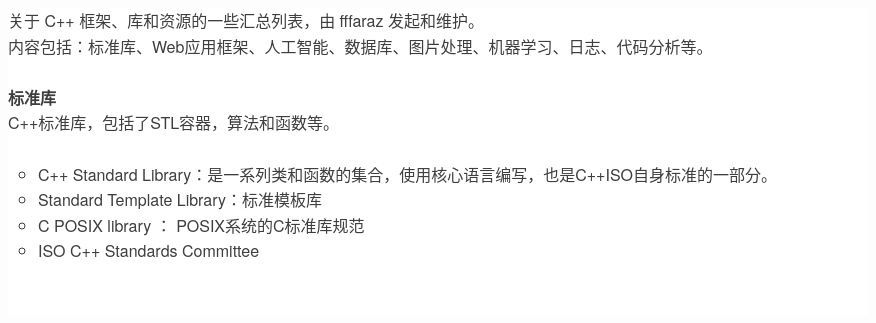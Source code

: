 <div style="word-wrap: break-word; -webkit-nbsp-mode: space; -webkit-line-break: after-white-space;"><p style="margin: 0px; max-width: 100%; word-wrap: normal; box-sizing: border-box !important; min-height: 1em; white-space: pre-wrap; color: rgb(62, 62, 62); font-family: &apos;Helvetica Neue&apos;, Helvetica, &apos;Hiragino Sans GB&apos;, &apos;Microsoft YaHei&apos;, 微软雅黑, Arial, sans-serif; font-size: 16px; line-height: 25.6000003814697px; background-color: rgb(255, 255, 255);">关于 C++ 框架、库和资源的一些汇总列表，由 fffaraz 发起和维护。</p><p style="margin: 0px; max-width: 100%; word-wrap: normal; box-sizing: border-box !important; min-height: 1em; white-space: pre-wrap; color: rgb(62, 62, 62); font-family: &apos;Helvetica Neue&apos;, Helvetica, &apos;Hiragino Sans GB&apos;, &apos;Microsoft YaHei&apos;, 微软雅黑, Arial, sans-serif; font-size: 16px; line-height: 25.6000003814697px; background-color: rgb(255, 255, 255);">内容包括：标准库、Web应用框架、人工智能、数据库、图片处理、机器学习、日志、代码分析等。</p><p style="margin: 0px; max-width: 100%; word-wrap: normal; box-sizing: border-box !important; min-height: 1em; white-space: pre-wrap; color: rgb(62, 62, 62); font-family: &apos;Helvetica Neue&apos;, Helvetica, &apos;Hiragino Sans GB&apos;, &apos;Microsoft YaHei&apos;, 微软雅黑, Arial, sans-serif; font-size: 16px; line-height: 25.6000003814697px; background-color: rgb(255, 255, 255);"><br/></p><p style="margin: 0px; max-width: 100%; word-wrap: normal; box-sizing: border-box !important; min-height: 1em; white-space: pre-wrap; color: rgb(62, 62, 62); font-family: &apos;Helvetica Neue&apos;, Helvetica, &apos;Hiragino Sans GB&apos;, &apos;Microsoft YaHei&apos;, 微软雅黑, Arial, sans-serif; font-size: 16px; line-height: 25.6000003814697px; background-color: rgb(255, 255, 255);"><strong style="max-width: 100%; word-wrap: break-word !important; box-sizing: border-box !important;">标准库</strong></p><p style="margin: 0px; max-width: 100%; word-wrap: normal; box-sizing: border-box !important; min-height: 1em; white-space: pre-wrap; color: rgb(62, 62, 62); font-family: &apos;Helvetica Neue&apos;, Helvetica, &apos;Hiragino Sans GB&apos;, &apos;Microsoft YaHei&apos;, 微软雅黑, Arial, sans-serif; font-size: 16px; line-height: 25.6000003814697px; background-color: rgb(255, 255, 255);">C++标准库，包括了STL容器，算法和函数等。</p><p style="margin: 0px; max-width: 100%; word-wrap: normal; box-sizing: border-box !important; min-height: 1em; white-space: pre-wrap; color: rgb(62, 62, 62); font-family: &apos;Helvetica Neue&apos;, Helvetica, &apos;Hiragino Sans GB&apos;, &apos;Microsoft YaHei&apos;, 微软雅黑, Arial, sans-serif; font-size: 16px; line-height: 25.6000003814697px; background-color: rgb(255, 255, 255);"><br style="max-width: 100%; word-wrap: break-word !important; box-sizing: border-box !important;"/></p><ul style="margin: 0px; padding-left: 30px; list-style: circle; max-width: 100%; word-wrap: break-word !important; box-sizing: border-box !important; color: rgb(62, 62, 62); font-family: &apos;Helvetica Neue&apos;, Helvetica, &apos;Hiragino Sans GB&apos;, &apos;Microsoft YaHei&apos;, 微软雅黑, Arial, sans-serif; font-size: 16px; line-height: 25.6000003814697px; background-color: rgb(255, 255, 255);"><li style="max-width: 100%; word-wrap: break-word !important; box-sizing: border-box !important;"><p style="margin: 0px; max-width: 100%; word-wrap: normal; box-sizing: border-box !important; min-height: 1em; white-space: pre-wrap;">C++ Standard Library：是一系列类和函数的集合，使用核心语言编写，也是C++ISO自身标准的一部分。</p></li><li style="max-width: 100%; word-wrap: break-word !important; box-sizing: border-box !important;"><p style="margin: 0px; max-width: 100%; word-wrap: normal; box-sizing: border-box !important; min-height: 1em; white-space: pre-wrap;">Standard Template Library：标准模板库</p></li><li style="max-width: 100%; word-wrap: break-word !important; box-sizing: border-box !important;"><p style="margin: 0px; max-width: 100%; word-wrap: normal; box-sizing: border-box !important; min-height: 1em; white-space: pre-wrap;">C POSIX library ： POSIX系统的C标准库规范</p></li><li style="max-width: 100%; word-wrap: break-word !important; box-sizing: border-box !important;"><p style="margin: 0px; max-width: 100%; word-wrap: normal; box-sizing: border-box !important; min-height: 1em; white-space: pre-wrap;">ISO C++ Standards Committee